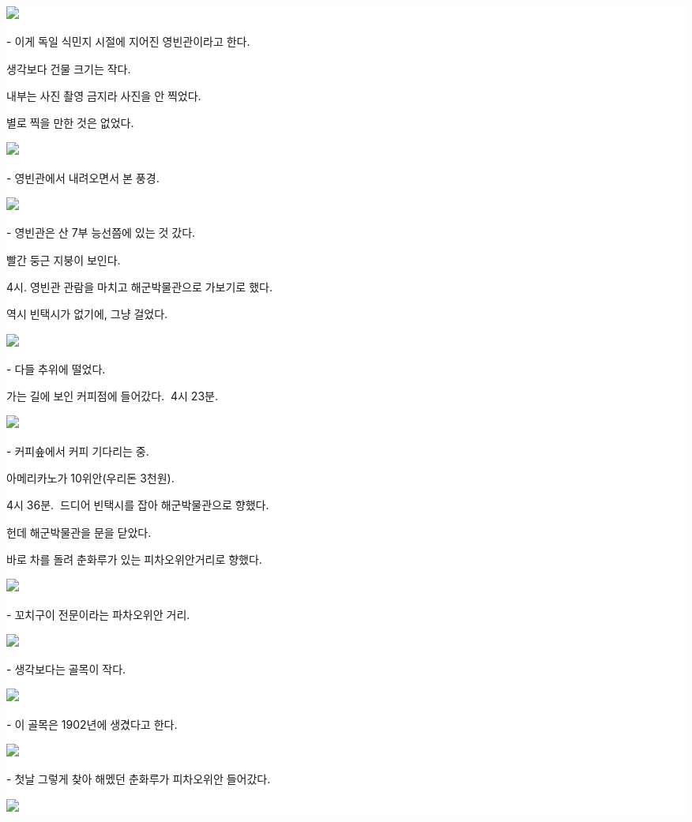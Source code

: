 ![](../pds/201211/05/80/a0109780_50979f0e8f0e5.jpg)

\- 이게 독일 식민지 시절에 지어진 영빈관이라고 한다.

생각보다 건물 크기는 작다.

내부는 사진 촬영 금지라 사진을 안 찍었다.

별로 찍을 만한 것은 없었다.

![](../pds/201211/05/80/a0109780_50979f0ec74cb.jpg)

\- 영빈관에서 내려오면서 본 풍경.

![](../pds/201211/05/80/a0109780_50979f0f563ff.jpg)

\- 영빈관은 산 7부 능선쯤에 있는 것 갔다.

빨간 둥근 지붕이 보인다.

4시. 영빈관 관람을 마치고 해군박물관으로 가보기로 했다.

역시 빈택시가 없기에, 그냥 걸었다.

![](../pds/201211/05/80/a0109780_50979f10a9d2c.jpg)

\- 다들 추위에 떨었다.

가는 길에 보인 커피점에 들어갔다.  4시 23분.

![](../pds/201211/05/80/a0109780_50979f0fe9c59.jpg)

\- 커피숖에서 커피 기다리는 중.

아메리카노가 10위안(우리돈 3천원).

4시 36분.  드디어 빈택시를 잡아 해군박물관으로 향했다.

헌데 해군박물관을 문을 닫았다.

바로 차를 돌려 춘화루가 있는 피차오위안거리로 향했다.

![](../pds/201211/05/80/a0109780_50979f11a67a9.jpg)

\- 꼬치구이 전문이라는 파차오위안 거리.

![](../pds/201211/05/80/a0109780_50979f12ec2a8.jpg)

\- 생각보다는 골목이 작다.

![](../pds/201211/05/80/a0109780_50979f588554c.jpg)

\- 이 골목은 1902년에 생겼다고 한다.

![](../pds/201211/05/80/a0109780_50979f5913acb.jpg)

\- 첫날 그렇게 찾아 해멨던 춘화루가 피차오위안 들어갔다.

![](../pds/201211/05/80/a0109780_50979f5b0558a.jpg)
